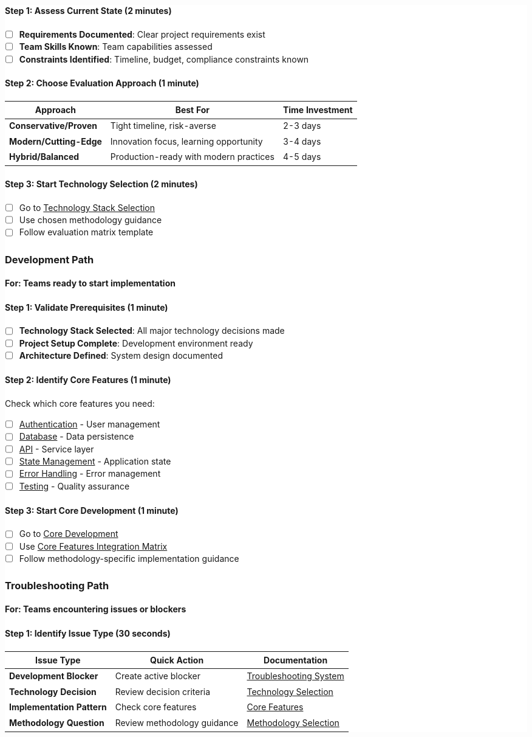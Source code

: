 #### Step 1: Assess Current State (2 minutes)
- [ ] **Requirements Documented**: Clear project requirements exist
- [ ] **Team Skills Known**: Team capabilities assessed
- [ ] **Constraints Identified**: Timeline, budget, compliance constraints known

#### Step 2: Choose Evaluation Approach (1 minute)
| Approach | Best For | Time Investment |
|----------|----------|-----------------|
| **Conservative/Proven** | Tight timeline, risk-averse | 2-3 days |
| **Modern/Cutting-Edge** | Innovation focus, learning opportunity | 3-4 days |
| **Hybrid/Balanced** | Production-ready with modern practices | 4-5 days |

#### Step 3: Start Technology Selection (2 minutes)
- [ ] Go to [Technology Stack Selection](../01-technology-stack-selection/README.md)
- [ ] Use chosen methodology guidance
- [ ] Follow evaluation matrix template

### Development Path
**For: Teams ready to start implementation**

#### Step 1: Validate Prerequisites (1 minute)
- [ ] **Technology Stack Selected**: All major technology decisions made
- [ ] **Project Setup Complete**: Development environment ready
- [ ] **Architecture Defined**: System design documented

#### Step 2: Identify Core Features (1 minute)
Check which core features you need:
- [ ] [Authentication](../../core-features/authentication/README.md) - User management
- [ ] [Database](../../core-features/database/README.md) - Data persistence
- [ ] [API](../../core-features/api/README.md) - Service layer
- [ ] [State Management](../../core-features/state-management/README.md) - Application state
- [ ] [Error Handling](../../core-features/error-handling/README.md) - Error management
- [ ] [Testing](../../core-features/testing/README.md) - Quality assurance

#### Step 3: Start Core Development (1 minute)
- [ ] Go to [Core Development](../04-core-development/README.md)
- [ ] Use [Core Features Integration Matrix](../integration-matrices/core-features-integration.md)
- [ ] Follow methodology-specific implementation guidance

### Troubleshooting Path
**For: Teams encountering issues or blockers**

#### Step 1: Identify Issue Type (30 seconds)
| Issue Type | Quick Action | Documentation |
|------------|--------------|---------------|
| **Development Blocker** | Create active blocker | [Troubleshooting System](../../development/troubleshooting/README.md) |
| **Technology Decision** | Review decision criteria | [Technology Selection](../01-technology-stack-selection/README.md) |
| **Implementation Pattern** | Check core features | [Core Features](../../core-features/README.md) |
| **Methodology Question** | Review methodology guidance | [Methodology Selection](../decision-trees/methodology-selection.md) |
